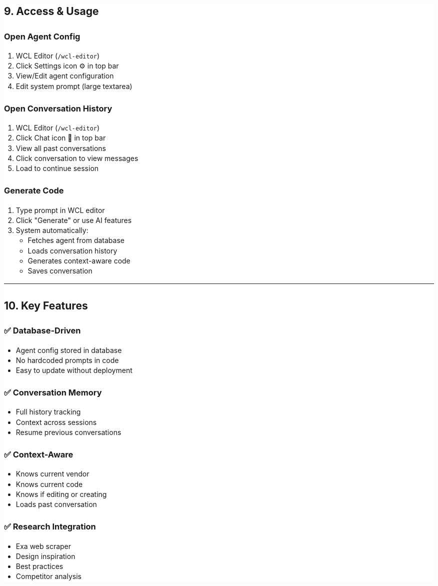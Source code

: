 
## 9. Access & Usage

### Open Agent Config
1. WCL Editor (`/wcl-editor`)
2. Click Settings icon ⚙️ in top bar
3. View/Edit agent configuration
4. Edit system prompt (large textarea)

### Open Conversation History
1. WCL Editor (`/wcl-editor`)
2. Click Chat icon 💬 in top bar
3. View all past conversations
4. Click conversation to view messages
5. Load to continue session

### Generate Code
1. Type prompt in WCL editor
2. Click "Generate" or use AI features
3. System automatically:
   - Fetches agent from database
   - Loads conversation history
   - Generates context-aware code
   - Saves conversation

---

## 10. Key Features

### ✅ Database-Driven
- Agent config stored in database
- No hardcoded prompts in code
- Easy to update without deployment

### ✅ Conversation Memory
- Full history tracking
- Context across sessions
- Resume previous conversations

### ✅ Context-Aware
- Knows current vendor
- Knows current code
- Knows if editing or creating
- Loads past conversation

### ✅ Research Integration
- Exa web scraper
- Design inspiration
- Best practices
- Competitor analysis
